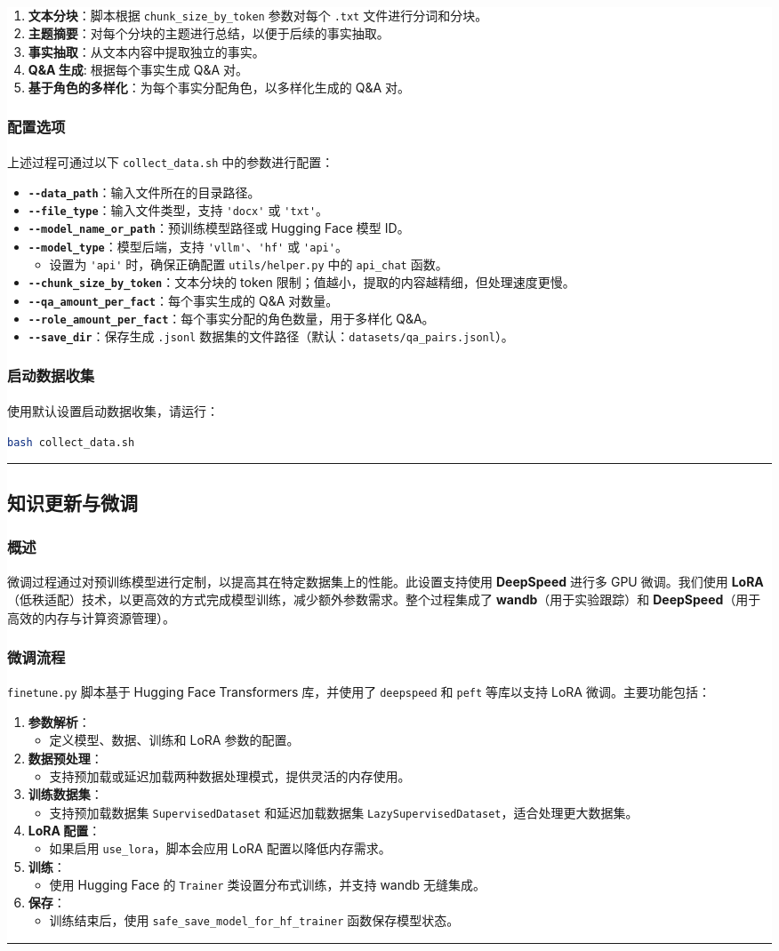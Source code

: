 1. **文本分块**：脚本根据 `chunk_size_by_token` 参数对每个 `.txt` 文件进行分词和分块。
2. **主题摘要**：对每个分块的主题进行总结，以便于后续的事实抽取。
3. **事实抽取**：从文本内容中提取独立的事实。
4. **Q&A 生成**: 根据每个事实生成 Q&A 对。
5. **基于角色的多样化**：为每个事实分配角色，以多样化生成的 Q&A 对。

### 配置选项

上述过程可通过以下 `collect_data.sh` 中的参数进行配置：

- **`--data_path`**：输入文件所在的目录路径。
- **`--file_type`**：输入文件类型，支持 `'docx'` 或 `'txt'`。
- **`--model_name_or_path`**：预训练模型路径或 Hugging Face 模型 ID。
- **`--model_type`**：模型后端，支持 `'vllm'`、`'hf'` 或 `'api'`。
  - 设置为 `'api'` 时，确保正确配置 `utils/helper.py` 中的 `api_chat` 函数。
- **`--chunk_size_by_token`**：文本分块的 token 限制；值越小，提取的内容越精细，但处理速度更慢。
- **`--qa_amount_per_fact`**：每个事实生成的 Q&A 对数量。
- **`--role_amount_per_fact`**：每个事实分配的角色数量，用于多样化 Q&A。
- **`--save_dir`**：保存生成 `.jsonl` 数据集的文件路径（默认：`datasets/qa_pairs.jsonl`）。

### 启动数据收集

使用默认设置启动数据收集，请运行：

```bash
bash collect_data.sh
```

---

## 知识更新与微调

### 概述

微调过程通过对预训练模型进行定制，以提高其在特定数据集上的性能。此设置支持使用 **DeepSpeed** 进行多 GPU 微调。我们使用 **LoRA**（低秩适配）技术，以更高效的方式完成模型训练，减少额外参数需求。整个过程集成了 **wandb**（用于实验跟踪）和 **DeepSpeed**（用于高效的内存与计算资源管理）。

### 微调流程

`finetune.py` 脚本基于 Hugging Face Transformers 库，并使用了 `deepspeed` 和 `peft` 等库以支持 LoRA 微调。主要功能包括：

1. **参数解析**：
   - 定义模型、数据、训练和 LoRA 参数的配置。
2. **数据预处理**：
   - 支持预加载或延迟加载两种数据处理模式，提供灵活的内存使用。
3. **训练数据集**：
   - 支持预加载数据集 `SupervisedDataset` 和延迟加载数据集 `LazySupervisedDataset`，适合处理更大数据集。
4. **LoRA 配置**：
   - 如果启用 `use_lora`，脚本会应用 LoRA 配置以降低内存需求。
5. **训练**：
   - 使用 Hugging Face 的 `Trainer` 类设置分布式训练，并支持 wandb 无缝集成。
6. **保存**：
   - 训练结束后，使用 `safe_save_model_for_hf_trainer` 函数保存模型状态。

---